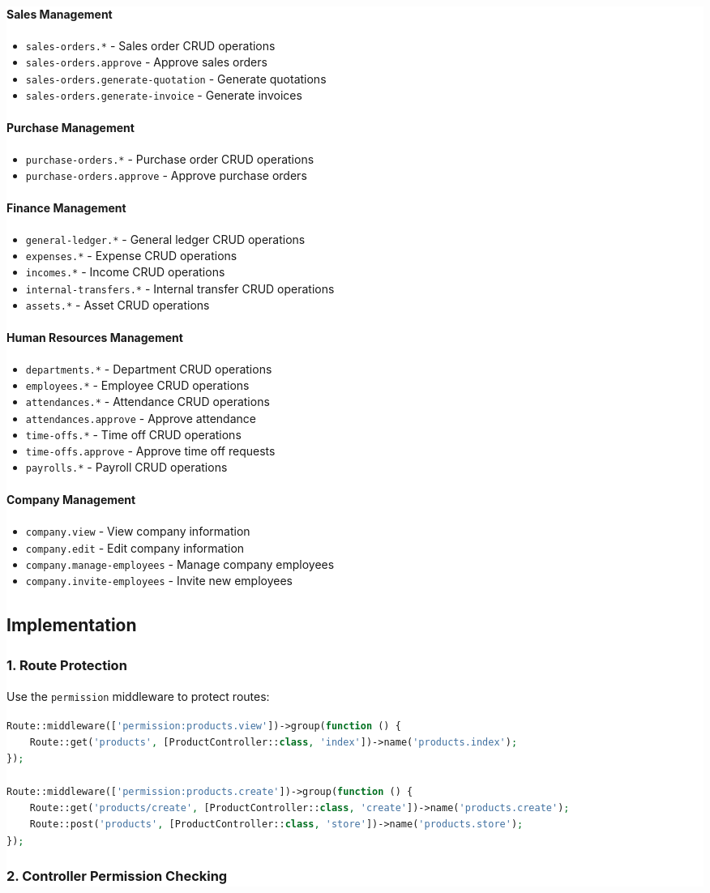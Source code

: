 #### Sales Management
- `sales-orders.*` - Sales order CRUD operations
- `sales-orders.approve` - Approve sales orders
- `sales-orders.generate-quotation` - Generate quotations
- `sales-orders.generate-invoice` - Generate invoices

#### Purchase Management
- `purchase-orders.*` - Purchase order CRUD operations
- `purchase-orders.approve` - Approve purchase orders

#### Finance Management
- `general-ledger.*` - General ledger CRUD operations
- `expenses.*` - Expense CRUD operations
- `incomes.*` - Income CRUD operations
- `internal-transfers.*` - Internal transfer CRUD operations
- `assets.*` - Asset CRUD operations

#### Human Resources Management
- `departments.*` - Department CRUD operations
- `employees.*` - Employee CRUD operations
- `attendances.*` - Attendance CRUD operations
- `attendances.approve` - Approve attendance
- `time-offs.*` - Time off CRUD operations
- `time-offs.approve` - Approve time off requests
- `payrolls.*` - Payroll CRUD operations

#### Company Management
- `company.view` - View company information
- `company.edit` - Edit company information
- `company.manage-employees` - Manage company employees
- `company.invite-employees` - Invite new employees

## Implementation

### 1. Route Protection

Use the `permission` middleware to protect routes:

```php
Route::middleware(['permission:products.view'])->group(function () {
    Route::get('products', [ProductController::class, 'index'])->name('products.index');
});

Route::middleware(['permission:products.create'])->group(function () {
    Route::get('products/create', [ProductController::class, 'create'])->name('products.create');
    Route::post('products', [ProductController::class, 'store'])->name('products.store');
});
```

### 2. Controller Permission Checking
